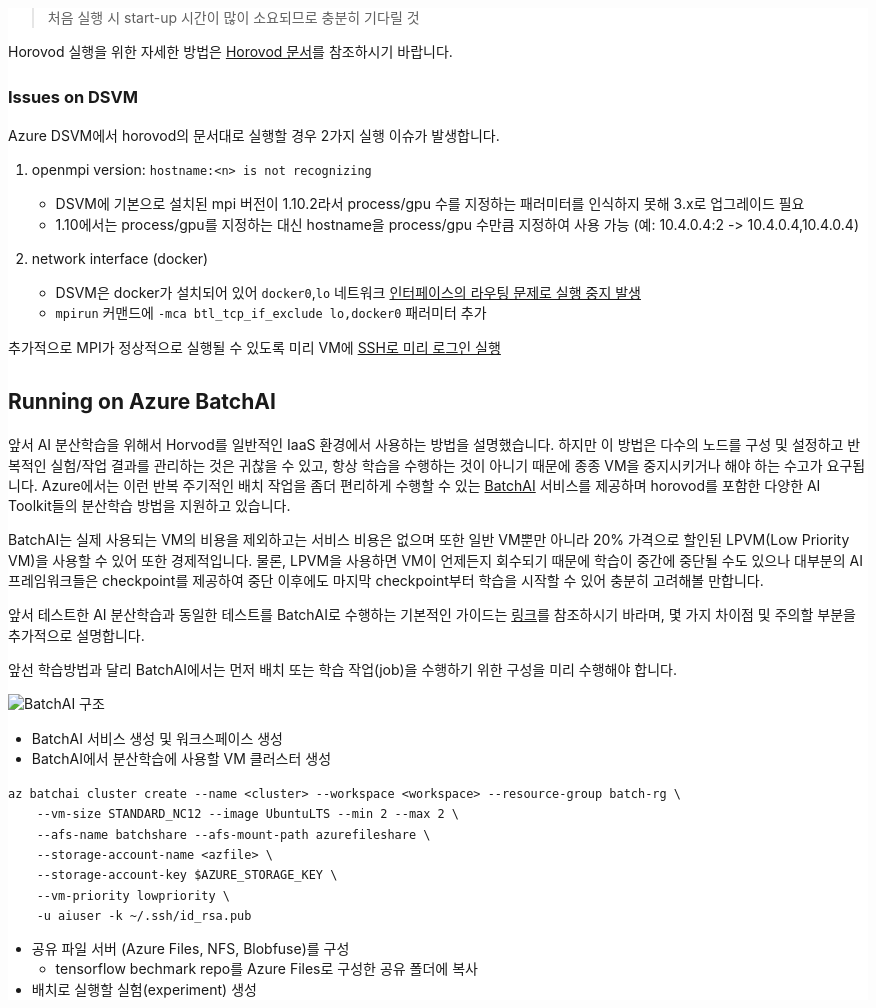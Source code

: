 > 처음 실행 시 start-up 시간이 많이 소요되므로 충분히 기다릴 것

Horovod 실행을 위한 자세한 방법은 [Horovod 문서](https://github.com/uber/horovod/blob/master/docs/running.md)를 참조하시기 바랍니다.

### Issues on DSVM

Azure DSVM에서 horovod의 문서대로 실행할 경우 2가지 실행 이슈가 발생합니다.
 
1. openmpi version: `hostname:<n> is not recognizing`
    - DSVM에 기본으로 설치된 mpi 버전이 1.10.2라서 process/gpu 수를 지정하는 패러미터를 인식하지 못해 3.x로 업그레이드 필요
    - 1.10에서는 process/gpu를 지정하는 대신 hostname을 process/gpu 수만큼 지정하여 사용 가능 (예: 10.4.0.4:2 -> 10.4.0.4,10.4.0.4)

2. network interface (docker)
    - DSVM은 docker가 설치되어 있어 `docker0`,`lo` 네트워크 [인터페이스의 라우팅 문제로 실행 중지 발생](    https://github.com/uber/horovod/blob/master/docs/running.md#hangs-due-to-non-routed-network-interfaces)
    - `mpirun` 커맨드에 `-mca btl_tcp_if_exclude lo,docker0` 패러미터 추가

추가적으로 MPI가 정상적으로 실행될 수 있도록 미리 VM에 [SSH로 미리 로그인 실행](https://github.com/uber/horovod/blob/master/docs/running.md#hangs-due-to-ssh-issues)

## Running on Azure BatchAI

앞서 AI 분산학습을 위해서 Horvod를 일반적인 IaaS 환경에서 사용하는 방법을 설명했습니다. 하지만 이 방법은 다수의 노드를 구성 및 설정하고 반복적인 실험/작업 결과를 관리하는 것은 귀찮을 수 있고, 항상 학습을 수행하는 것이 아니기 때문에 종종 VM을 중지시키거나 해야 하는 수고가 요구됩니다. Azure에서는 이런 반복 주기적인 배치 작업을 좀더 편리하게 수행할 수 있는 [BatchAI](https://azure.microsoft.com/en-us/services/batch-ai/) 서비스를 제공하며 horovod를 포함한 다양한 AI Toolkit들의 분산학습 방법을 지원하고 있습니다. 

BatchAI는 실제 사용되는 VM의 비용을 제외하고는 서비스 비용은 없으며 또한 일반 VM뿐만 아니라 20% 가격으로 할인된 LPVM(Low Priority VM)을 사용할 수 있어 또한 경제적입니다. 물론, LPVM을 사용하면 VM이 언제든지 회수되기 때문에 학습이 중간에 중단될 수도 있으나 대부분의 AI 프레임워크들은 checkpoint를 제공하여 중단 이후에도 마지막 checkpoint부터 학습을 시작할 수 있어 충분히 고려해볼 만합니다.

앞서 테스트한 AI 분산학습과 동일한 테스트를 BatchAI로 수행하는 기본적인 가이드는 [링크](https://docs.microsoft.com/ko-kr/azure/batch-ai/tutorial-horovod-tensorflow)를 참조하시기 바라며, 몇 가지 차이점 및 주의할 부분을 추가적으로 설명합니다.

앞선 학습방법과 달리 BatchAI에서는 먼저 배치 또는 학습 작업(job)을 수행하기 위한 구성을 미리 수행해야 합니다.

![BatchAI 구조](https://docs.microsoft.com/ko-kr/azure/batch-ai/media/migrate-to-new-api/batch-ai-resource-hierarchy.png)

- BatchAI 서비스 생성 및 워크스페이스 생성
- BatchAI에서 분산학습에 사용할 VM 클러스터 생성

```
az batchai cluster create --name <cluster> --workspace <workspace> --resource-group batch-rg \
    --vm-size STANDARD_NC12 --image UbuntuLTS --min 2 --max 2 \
    --afs-name batchshare --afs-mount-path azurefileshare \
    --storage-account-name <azfile> \
    --storage-account-key $AZURE_STORAGE_KEY \
    --vm-priority lowpriority \
    -u aiuser -k ~/.ssh/id_rsa.pub
 ```

- 공유 파일 서버 (Azure Files, NFS, Blobfuse)를 구성
    - tensorflow bechmark repo를 Azure Files로 구성한 공유 폴더에 복사
- 배치로 실행할 실험(experiment) 생성
